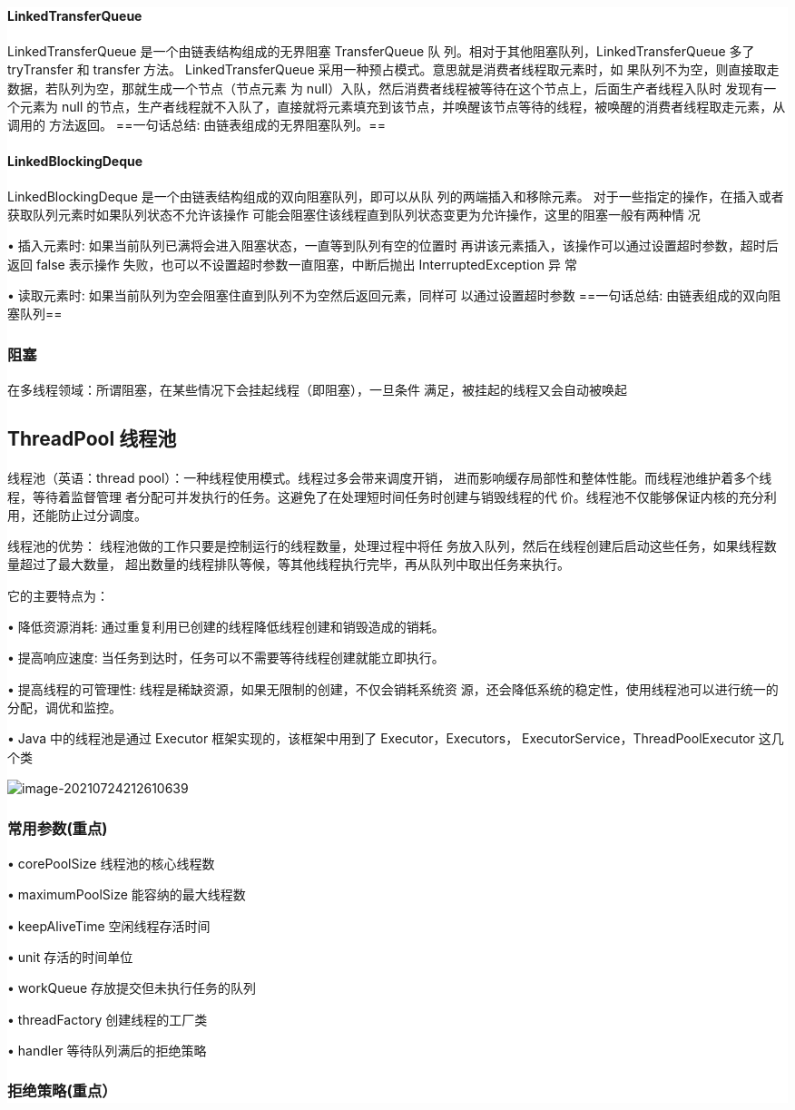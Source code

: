 #### LinkedTransferQueue 

LinkedTransferQueue 是一个由链表结构组成的无界阻塞 TransferQueue 队 列。相对于其他阻塞队列，LinkedTransferQueue 多了 tryTransfer 和 transfer 方法。 LinkedTransferQueue 采用一种预占模式。意思就是消费者线程取元素时，如 果队列不为空，则直接取走数据，若队列为空，那就生成一个节点（节点元素 为 null）入队，然后消费者线程被等待在这个节点上，后面生产者线程入队时 发现有一个元素为 null 的节点，生产者线程就不入队了，直接就将元素填充到该节点，并唤醒该节点等待的线程，被唤醒的消费者线程取走元素，从调用的 方法返回。 ==一句话总结: 由链表组成的无界阻塞队列。==

#### LinkedBlockingDeque 

LinkedBlockingDeque 是一个由链表结构组成的双向阻塞队列，即可以从队 列的两端插入和移除元素。 对于一些指定的操作，在插入或者获取队列元素时如果队列状态不允许该操作 可能会阻塞住该线程直到队列状态变更为允许操作，这里的阻塞一般有两种情 况 

• 插入元素时: 如果当前队列已满将会进入阻塞状态，一直等到队列有空的位置时 再讲该元素插入，该操作可以通过设置超时参数，超时后返回 false 表示操作 失败，也可以不设置超时参数一直阻塞，中断后抛出 InterruptedException 异 常 

• 读取元素时: 如果当前队列为空会阻塞住直到队列不为空然后返回元素，同样可 以通过设置超时参数 ==一句话总结: 由链表组成的双向阻塞队列==

### 阻塞

在多线程领域：所谓阻塞，在某些情况下会挂起线程（即阻塞），一旦条件 满足，被挂起的线程又会自动被唤起

## ThreadPool 线程池

线程池（英语：thread pool）：一种线程使用模式。线程过多会带来调度开销， 进而影响缓存局部性和整体性能。而线程池维护着多个线程，等待着监督管理 者分配可并发执行的任务。这避免了在处理短时间任务时创建与销毁线程的代 价。线程池不仅能够保证内核的充分利用，还能防止过分调度。

 线程池的优势： 线程池做的工作只要是控制运行的线程数量，处理过程中将任 务放入队列，然后在线程创建后启动这些任务，如果线程数量超过了最大数量， 超出数量的线程排队等候，等其他线程执行完毕，再从队列中取出任务来执行。 

它的主要特点为：

 • 降低资源消耗: 通过重复利用已创建的线程降低线程创建和销毁造成的销耗。

 • 提高响应速度: 当任务到达时，任务可以不需要等待线程创建就能立即执行。

 • 提高线程的可管理性: 线程是稀缺资源，如果无限制的创建，不仅会销耗系统资 源，还会降低系统的稳定性，使用线程池可以进行统一的分配，调优和监控。

 • Java 中的线程池是通过 Executor 框架实现的，该框架中用到了 Executor，Executors， ExecutorService，ThreadPoolExecutor 这几个类

![image-20210724212610639](C:/Users/lenovo/AppData/Roaming/Typora/typora-user-images/image-20210724212610639.png)

### 常用参数(重点) 

• corePoolSize 线程池的核心线程数 

• maximumPoolSize 能容纳的最大线程数 

• keepAliveTime 空闲线程存活时间

 • unit 存活的时间单位 

• workQueue 存放提交但未执行任务的队列 

• threadFactory 创建线程的工厂类 

• handler 等待队列满后的拒绝策略

### 拒绝策略(重点）
